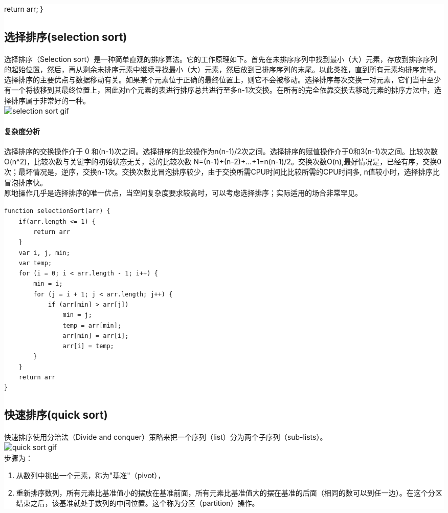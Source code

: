   <span class="hljs-keyword">return</span> arr;
}</code></pre>
<h2 id="articleHeader2">选择排序(selection sort)</h2>
<p>选择排序（Selection sort）是一种简单直观的排序算法。它的工作原理如下。首先在未排序序列中找到最小（大）元素，存放到排序序列的起始位置，然后，再从剩余未排序元素中继续寻找最小（大）元素，然后放到已排序序列的末尾。以此类推，直到所有元素均排序完毕。<br>选择排序的主要优点与数据移动有关。如果某个元素位于正确的最终位置上，则它不会被移动。选择排序每次交换一对元素，它们当中至少有一个将被移到其最终位置上，因此对n个元素的表进行排序总共进行至多n-1次交换。在所有的完全依靠交换去移动元素的排序方法中，选择排序属于非常好的一种。<br><span class="img-wrap"><img data-src="http://www.codingconnect.net/wp-content/uploads/2016/09/Selection-Sort.gif" src="https://static.alili.techhttp://www.codingconnect.net/wp-content/uploads/2016/09/Selection-Sort.gif" alt="selection sort gif" title="selection sort gif" style="cursor: pointer; display: inline;"></span></p>
<h4>复杂度分析</h4>
<p>选择排序的交换操作介于 0 和(n-1)次之间。选择排序的比较操作为n(n-1)/2次之间。选择排序的赋值操作介于0和3(n-1)次之间。比较次数O(n^2)，比较次数与关键字的初始状态无关，总的比较次数 N=(n-1)+(n-2)+...+1=n(n-1)/2。交换次数O(n),最好情况是，已经有序，交换0次；最坏情况是，逆序，交换n-1次。交换次数比冒泡排序较少，由于交换所需CPU时间比比较所需的CPU时间多, n值较小时，选择排序比冒泡排序快。<br>原地操作几乎是选择排序的唯一优点，当空间复杂度要求较高时，可以考虑选择排序；实际适用的场合非常罕见。</p>
<div class="widget-codetool" style="display:none;">
      <div class="widget-codetool--inner">
      <span class="selectCode code-tool" data-toggle="tooltip" data-placement="top" title="" data-original-title="全选"></span>
      <span type="button" class="copyCode code-tool" data-toggle="tooltip" data-placement="top" data-clipboard-text="function selectionSort(arr) {
    if(arr.length <= 1) {
        return arr
    }
    var i, j, min;
    var temp;
    for (i = 0; i < arr.length - 1; i++) {
        min = i;
        for (j = i + 1; j < arr.length; j++) {
            if (arr[min] > arr[j])
                min = j;
                temp = arr[min];
                arr[min] = arr[i];
                arr[i] = temp;
        }
    }
    return arr
}" title="" data-original-title="复制"></span>
      <span type="button" class="saveToNote code-tool" data-toggle="tooltip" data-placement="top" title="" data-original-title="放进笔记"></span>
      </div>
      </div><pre class="hljs maxima"><code>function selectionSort(arr) {
    <span class="hljs-keyword">if</span>(arr.<span class="hljs-built_in">length</span> &lt;= <span class="hljs-number">1</span>) {
        <span class="hljs-built_in">return</span> arr
    }
    <span class="hljs-built_in">var</span> i, j, <span class="hljs-built_in">min</span>;
    <span class="hljs-built_in">var</span> temp;
    <span class="hljs-keyword">for</span> (i = <span class="hljs-number">0</span>; i &lt; arr.<span class="hljs-built_in">length</span> - <span class="hljs-number">1</span>; i++) {
        <span class="hljs-built_in">min</span> = i;
        <span class="hljs-keyword">for</span> (j = i + <span class="hljs-number">1</span>; j &lt; arr.<span class="hljs-built_in">length</span>; j++) {
            <span class="hljs-keyword">if</span> (arr[<span class="hljs-built_in">min</span>] &gt; arr[j])
                <span class="hljs-built_in">min</span> = j;
                temp = arr[<span class="hljs-built_in">min</span>];
                arr[<span class="hljs-built_in">min</span>] = arr[i];
                arr[i] = temp;
        }
    }
    <span class="hljs-built_in">return</span> arr
}</code></pre>
<h2 id="articleHeader3">快速排序(quick sort)</h2>
<p>快速排序使用分治法（Divide and conquer）策略来把一个序列（list）分为两个子序列（sub-lists）。<br><span class="img-wrap"><img data-src="https://upload.wikimedia.org/wikipedia/commons/9/9c/Quicksort-example.gif" src="https://static.alili.techhttps://upload.wikimedia.org/wikipedia/commons/9/9c/Quicksort-example.gif" alt="quick sort gif" title="quick sort gif" style="cursor: pointer; display: inline;"></span><br>步骤为：</p>
<ol>
<li><p>从数列中挑出一个元素，称为"基准"（pivot），</p></li>
<li><p>重新排序数列，所有元素比基准值小的摆放在基准前面，所有元素比基准值大的摆在基准的后面（相同的数可以到任一边）。在这个分区结束之后，该基准就处于数列的中间位置。这个称为分区（partition）操作。</p></li>